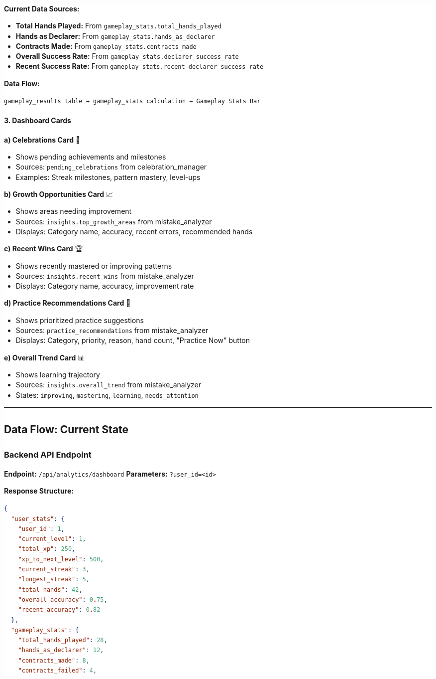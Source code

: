 **Current Data Sources:**
- **Total Hands Played:** From `gameplay_stats.total_hands_played`
- **Hands as Declarer:** From `gameplay_stats.hands_as_declarer`
- **Contracts Made:** From `gameplay_stats.contracts_made`
- **Overall Success Rate:** From `gameplay_stats.declarer_success_rate`
- **Recent Success Rate:** From `gameplay_stats.recent_declarer_success_rate`

**Data Flow:**
```
gameplay_results table → gameplay_stats calculation → Gameplay Stats Bar
```

#### 3. **Dashboard Cards**

**a) Celebrations Card** 🎉
- Shows pending achievements and milestones
- Sources: `pending_celebrations` from celebration_manager
- Examples: Streak milestones, pattern mastery, level-ups

**b) Growth Opportunities Card** 📈
- Shows areas needing improvement
- Sources: `insights.top_growth_areas` from mistake_analyzer
- Displays: Category name, accuracy, recent errors, recommended hands

**c) Recent Wins Card** 🏆
- Shows recently mastered or improving patterns
- Sources: `insights.recent_wins` from mistake_analyzer
- Displays: Category name, accuracy, improvement rate

**d) Practice Recommendations Card** 🎯
- Shows prioritized practice suggestions
- Sources: `practice_recommendations` from mistake_analyzer
- Displays: Category, priority, reason, hand count, "Practice Now" button

**e) Overall Trend Card** 📊
- Shows learning trajectory
- Sources: `insights.overall_trend` from mistake_analyzer
- States: `improving`, `mastering`, `learning`, `needs_attention`

---

## Data Flow: Current State

### Backend API Endpoint

**Endpoint:** `/api/analytics/dashboard`
**Parameters:** `?user_id=<id>`

**Response Structure:**
```json
{
  "user_stats": {
    "user_id": 1,
    "current_level": 1,
    "total_xp": 250,
    "xp_to_next_level": 500,
    "current_streak": 3,
    "longest_streak": 5,
    "total_hands": 42,
    "overall_accuracy": 0.75,
    "recent_accuracy": 0.82
  },
  "gameplay_stats": {
    "total_hands_played": 28,
    "hands_as_declarer": 12,
    "contracts_made": 8,
    "contracts_failed": 4,
```